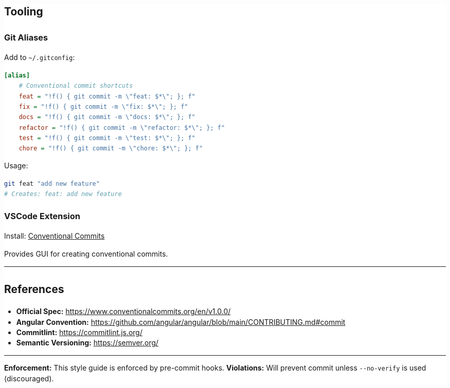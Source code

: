 
## Tooling

### Git Aliases

Add to `~/.gitconfig`:

```ini
[alias]
    # Conventional commit shortcuts
    feat = "!f() { git commit -m \"feat: $*\"; }; f"
    fix = "!f() { git commit -m \"fix: $*\"; }; f"
    docs = "!f() { git commit -m \"docs: $*\"; }; f"
    refactor = "!f() { git commit -m \"refactor: $*\"; }; f"
    test = "!f() { git commit -m \"test: $*\"; }; f"
    chore = "!f() { git commit -m \"chore: $*\"; }; f"
```

Usage:
```bash
git feat "add new feature"
# Creates: feat: add new feature
```

### VSCode Extension

Install: [Conventional Commits](https://marketplace.visualstudio.com/items?itemName=vivaxy.vscode-conventional-commits)

Provides GUI for creating conventional commits.

---

## References

- **Official Spec:** https://www.conventionalcommits.org/en/v1.0.0/
- **Angular Convention:** https://github.com/angular/angular/blob/main/CONTRIBUTING.md#commit
- **Commitlint:** https://commitlint.js.org/
- **Semantic Versioning:** https://semver.org/

---

**Enforcement:** This style guide is enforced by pre-commit hooks.
**Violations:** Will prevent commit unless `--no-verify` is used (discouraged).
